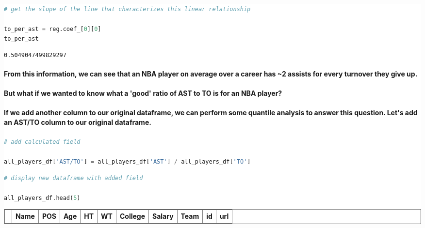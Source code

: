 


```python
# get the slope of the line that characterizes this linear relationship

to_per_ast = reg.coef_[0][0]
to_per_ast
```




    0.5049047499829297



#### From this information, we can see that an NBA player on average over a career has ~2 assists for every turnover they give up.

#### But what if we wanted to know what a 'good' ratio of AST to TO is for an NBA player?

#### If we add another column to our original dataframe, we can perform some quantile analysis to answer this question. Let's add an AST/TO column to our original dataframe.


```python
# add calculated field

all_players_df['AST/TO'] = all_players_df['AST'] / all_players_df['TO']
```


```python
# display new dataframe with added field

all_players_df.head(5)
```




<div>
<style scoped>
    .dataframe tbody tr th:only-of-type {
        vertical-align: middle;
    }

    .dataframe tbody tr th {
        vertical-align: top;
    }

    .dataframe thead th {
        text-align: right;
    }
</style>
<table border="1" class="dataframe">
  <thead>
    <tr style="text-align: right;">
      <th></th>
      <th>Name</th>
      <th>POS</th>
      <th>Age</th>
      <th>HT</th>
      <th>WT</th>
      <th>College</th>
      <th>Salary</th>
      <th>Team</th>
      <th>id</th>
      <th>url</th>